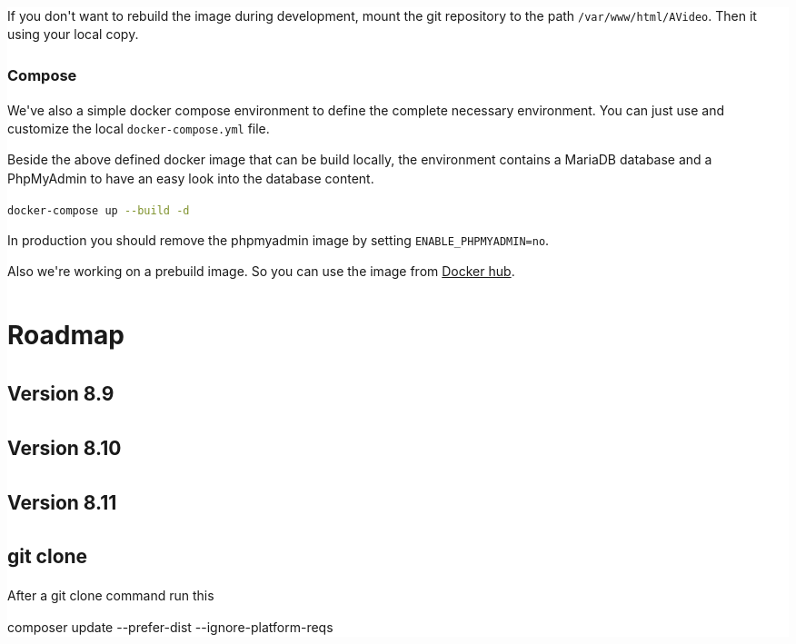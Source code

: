 If you don't want to rebuild the image during development, mount the git repository to
the path `/var/www/html/AVideo`. Then it using your local copy.

### Compose

We've also a simple docker compose environment to define the complete necessary 
environment. You can just use and customize the local `docker-compose.yml` file.

Beside the above defined docker image that can be build locally, the environment
contains a MariaDB database and a PhpMyAdmin to have an easy look into the 
database content.

```bash
docker-compose up --build -d
```

In production you should remove the phpmyadmin image by setting `ENABLE_PHPMYADMIN=no`.

Also we're working on a prebuild image. So you can use the image from [Docker hub](https://hub.docker.com/r/trickert76/avideo-platform/tags).

# Roadmap

## Version 8.9

## Version 8.10

## Version 8.11

## git clone

After a git clone command run this

composer update --prefer-dist --ignore-platform-reqs
